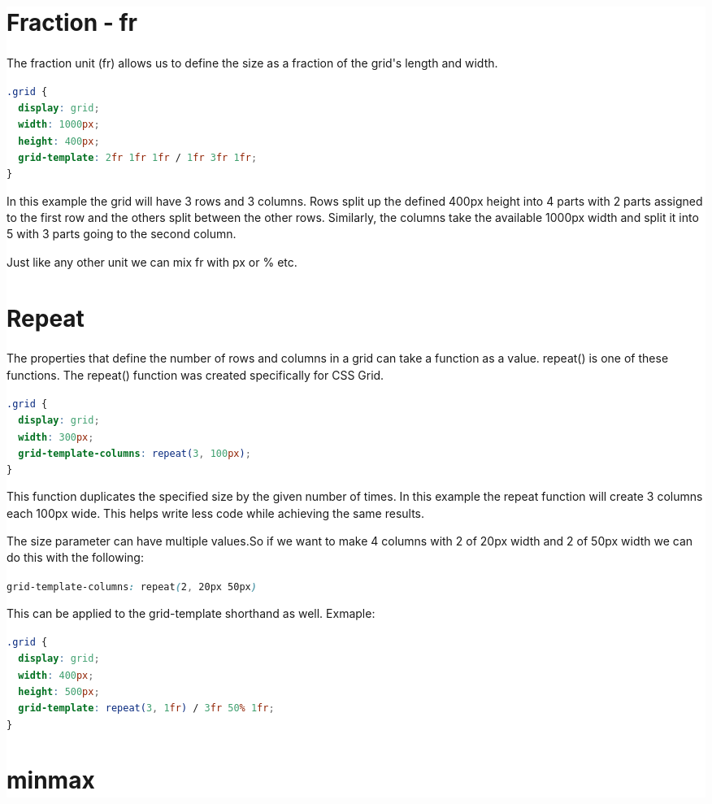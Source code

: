 # Fraction - fr

The fraction unit (fr) allows us to define the size as a fraction of the grid's length and width.

```CSS
.grid {
  display: grid;
  width: 1000px;
  height: 400px;
  grid-template: 2fr 1fr 1fr / 1fr 3fr 1fr;
}
```
In this example the grid will have 3 rows and 3 columns. Rows split up the defined 400px height into 4 parts with 2 parts assigned to the first row and the others split between the other rows.
Similarly, the columns take the available 1000px width and split it into 5 with 3 parts going to the second column.

Just like any other unit we can mix fr with px or % etc.

# Repeat

The properties that define the number of rows and columns in a grid can take a function as a value. repeat() is one of these functions. The repeat() function was created specifically for CSS Grid.

```CSS
.grid {
  display: grid;
  width: 300px;
  grid-template-columns: repeat(3, 100px);
}
```

This function duplicates the specified size by the given number of times. In this example the repeat function will create 3 columns each 100px wide. This helps write less code while achieving the same results.

The size parameter can have multiple values.So if we want to make 4 columns with 2 of 20px width and 2 of 50px width we can do this with the following:
```CSS
grid-template-columns: repeat(2, 20px 50px)
```

This can be applied to the grid-template shorthand as well. Exmaple:
```CSS
.grid {
  display: grid;
  width: 400px;
  height: 500px;
  grid-template: repeat(3, 1fr) / 3fr 50% 1fr;
}
```
# minmax
